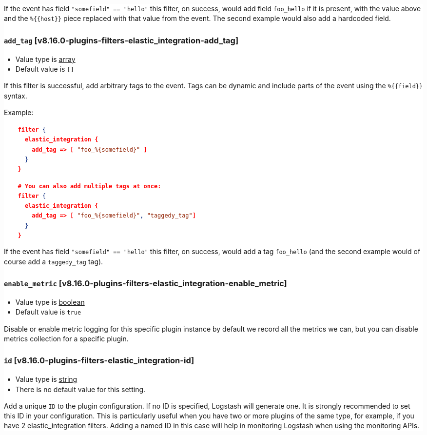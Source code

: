 If the event has field `"somefield" == "hello"` this filter, on success, would add field `foo_hello` if it is present, with the value above and the `%{{host}}` piece replaced with that value from the event. The second example would also add a hardcoded field.


### `add_tag` [v8.16.0-plugins-filters-elastic_integration-add_tag]

* Value type is [array](logstash://reference/configuration-file-structure.md#array)
* Default value is `[]`

If this filter is successful, add arbitrary tags to the event. Tags can be dynamic and include parts of the event using the `%{{field}}` syntax.

Example:

```json
    filter {
      elastic_integration {
        add_tag => [ "foo_%{somefield}" ]
      }
    }
```

```json
    # You can also add multiple tags at once:
    filter {
      elastic_integration {
        add_tag => [ "foo_%{somefield}", "taggedy_tag"]
      }
    }
```

If the event has field `"somefield" == "hello"` this filter, on success, would add a tag `foo_hello` (and the second example would of course add a `taggedy_tag` tag).


### `enable_metric` [v8.16.0-plugins-filters-elastic_integration-enable_metric]

* Value type is [boolean](logstash://reference/configuration-file-structure.md#boolean)
* Default value is `true`

Disable or enable metric logging for this specific plugin instance by default we record all the metrics we can, but you can disable metrics collection for a specific plugin.


### `id` [v8.16.0-plugins-filters-elastic_integration-id]

* Value type is [string](logstash://reference/configuration-file-structure.md#string)
* There is no default value for this setting.

Add a unique `ID` to the plugin configuration. If no ID is specified, Logstash will generate one. It is strongly recommended to set this ID in your configuration. This is particularly useful when you have two or more plugins of the same type, for example, if you have 2 elastic_integration filters. Adding a named ID in this case will help in monitoring Logstash when using the monitoring APIs.
